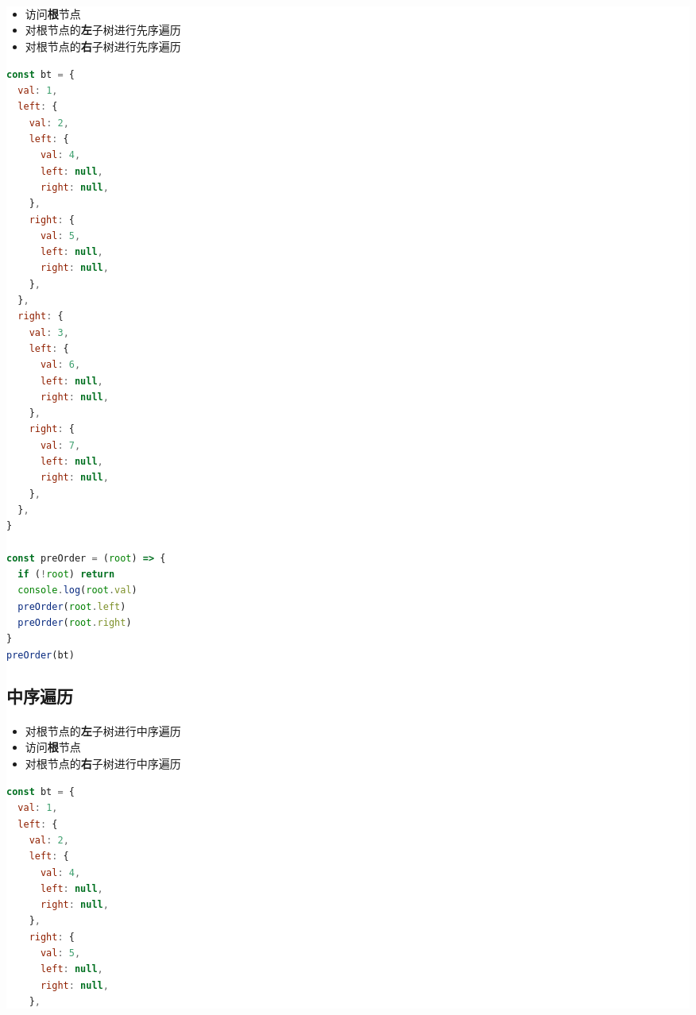 - 访问**根**节点
- 对根节点的**左**子树进行先序遍历
- 对根节点的**右**子树进行先序遍历

```js
const bt = {
  val: 1,
  left: {
    val: 2,
    left: {
      val: 4,
      left: null,
      right: null,
    },
    right: {
      val: 5,
      left: null,
      right: null,
    },
  },
  right: {
    val: 3,
    left: {
      val: 6,
      left: null,
      right: null,
    },
    right: {
      val: 7,
      left: null,
      right: null,
    },
  },
}

const preOrder = (root) => {
  if (!root) return
  console.log(root.val)
  preOrder(root.left)
  preOrder(root.right)
}
preOrder(bt)
```

## 中序遍历

- 对根节点的**左**子树进行中序遍历
- 访问**根**节点
- 对根节点的**右**子树进行中序遍历

```js
const bt = {
  val: 1,
  left: {
    val: 2,
    left: {
      val: 4,
      left: null,
      right: null,
    },
    right: {
      val: 5,
      left: null,
      right: null,
    },
```
